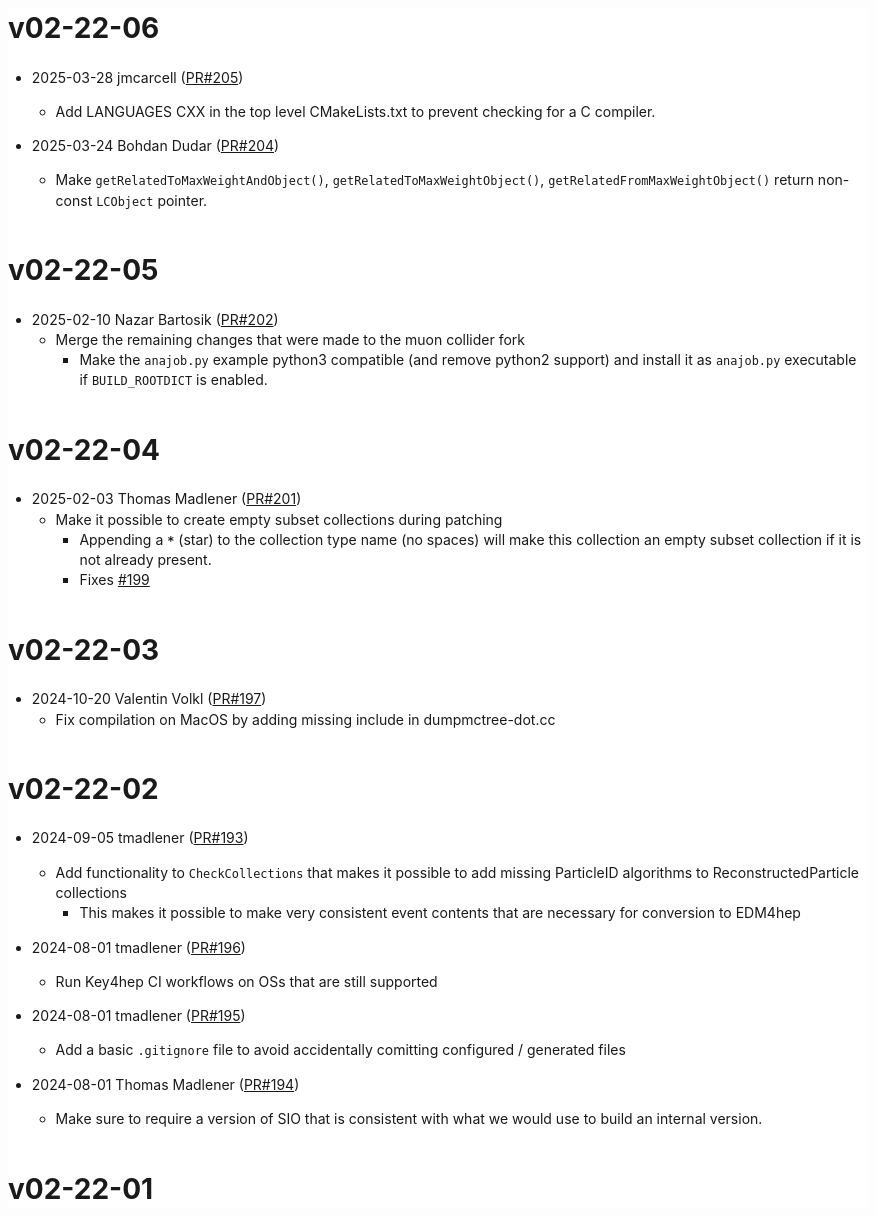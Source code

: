 # v02-22-06

* 2025-03-28 jmcarcell ([PR#205](https://github.com/ilCSoft/LCIO/pull/205))
  - Add LANGUAGES CXX in the top level CMakeLists.txt to prevent checking for a C compiler.

* 2025-03-24 Bohdan Dudar ([PR#204](https://github.com/ilCSoft/LCIO/pull/204))
  - Make `getRelatedToMaxWeightAndObject()`, `getRelatedToMaxWeightObject()`, `getRelatedFromMaxWeightObject()` return non-const `LCObject` pointer.

# v02-22-05

* 2025-02-10 Nazar Bartosik ([PR#202](https://github.com/iLCSoft/LCIO/pull/202))
  - Merge the remaining changes that were made to the muon collider fork
    - Make the `anajob.py` example python3 compatible (and remove python2 support) and install it as `anajob.py` executable if `BUILD_ROOTDICT` is enabled.

# v02-22-04

* 2025-02-03 Thomas Madlener ([PR#201](https://github.com/iLCSoft/LCIO/pull/201))
  - Make it possible to create empty subset collections during patching
    - Appending a **`*`** (star) to the collection type name (no spaces) will make this collection an empty subset collection if it is not already present.
    - Fixes [#199 ](https://github.com/iLCSoft/LCIO/issues/199)

# v02-22-03

* 2024-10-20 Valentin Volkl ([PR#197](https://github.com/iLCSoft/LCIO/pull/197))
  - Fix compilation on MacOS by adding missing include in dumpmctree-dot.cc

# v02-22-02

* 2024-09-05 tmadlener ([PR#193](https://github.com/iLCSoft/LCIO/pull/193))
  - Add functionality to `CheckCollections` that makes it possible to add missing ParticleID algorithms to ReconstructedParticle collections
    - This makes it possible to make very consistent event contents that are necessary for conversion to EDM4hep

* 2024-08-01 tmadlener ([PR#196](https://github.com/iLCSoft/LCIO/pull/196))
  - Run Key4hep CI workflows on OSs that are still supported

* 2024-08-01 tmadlener ([PR#195](https://github.com/iLCSoft/LCIO/pull/195))
  - Add a basic `.gitignore` file to avoid accidentally comitting configured / generated files

* 2024-08-01 Thomas Madlener ([PR#194](https://github.com/iLCSoft/LCIO/pull/194))
  - Make sure to require a version of SIO that is consistent with what we would use to build an internal version.

# v02-22-01
